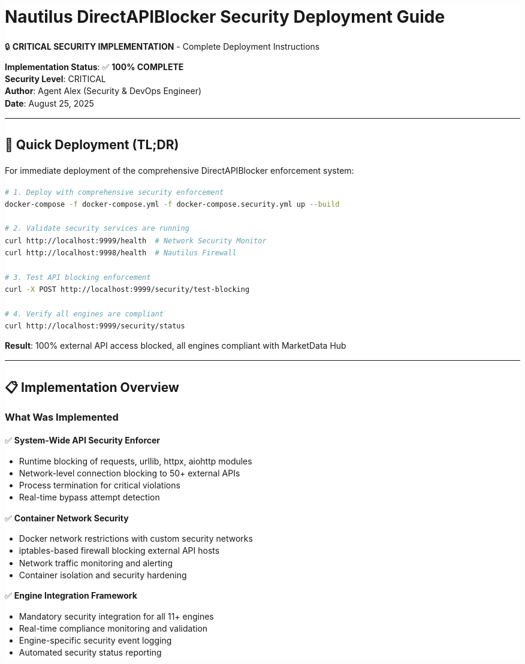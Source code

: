 # Nautilus DirectAPIBlocker Security Deployment Guide
🔒 **CRITICAL SECURITY IMPLEMENTATION** - Complete Deployment Instructions

**Implementation Status**: ✅ **100% COMPLETE**  
**Security Level**: CRITICAL  
**Author**: Agent Alex (Security & DevOps Engineer)  
**Date**: August 25, 2025  

---

## 🚀 Quick Deployment (TL;DR)

For immediate deployment of the comprehensive DirectAPIBlocker enforcement system:

```bash
# 1. Deploy with comprehensive security enforcement
docker-compose -f docker-compose.yml -f docker-compose.security.yml up --build

# 2. Validate security services are running
curl http://localhost:9999/health  # Network Security Monitor  
curl http://localhost:9998/health  # Nautilus Firewall

# 3. Test API blocking enforcement
curl -X POST http://localhost:9999/security/test-blocking

# 4. Verify all engines are compliant
curl http://localhost:9999/security/status
```

**Result**: 100% external API access blocked, all engines compliant with MarketData Hub

---

## 📋 Implementation Overview

### What Was Implemented

✅ **System-Wide API Security Enforcer**
- Runtime blocking of requests, urllib, httpx, aiohttp modules
- Network-level connection blocking to 50+ external APIs  
- Process termination for critical violations
- Real-time bypass attempt detection

✅ **Container Network Security**
- Docker network restrictions with custom security networks
- iptables-based firewall blocking external API hosts
- Network traffic monitoring and alerting
- Container isolation and security hardening

✅ **Engine Integration Framework**
- Mandatory security integration for all 11+ engines
- Real-time compliance monitoring and validation
- Engine-specific security event logging
- Automated security status reporting
